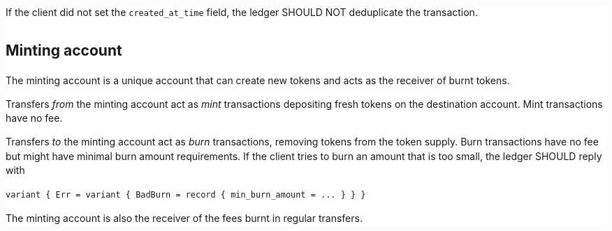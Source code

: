 If the client did not set the `created_at_time` field, the ledger SHOULD NOT deduplicate the transaction.

## Minting account <span id="minting_account"></span>

The minting account is a unique account that can create new tokens and acts as the receiver of burnt tokens.

Transfers _from_ the minting account act as _mint_ transactions depositing fresh tokens on the destination account.
Mint transactions have no fee.

Transfers _to_ the minting account act as _burn_ transactions, removing tokens from the token supply.
Burn transactions have no fee but might have minimal burn amount requirements.
If the client tries to burn an amount that is too small, the ledger SHOULD reply with

```
variant { Err = variant { BadBurn = record { min_burn_amount = ... } } }
```

The minting account is also the receiver of the fees burnt in regular transfers.


